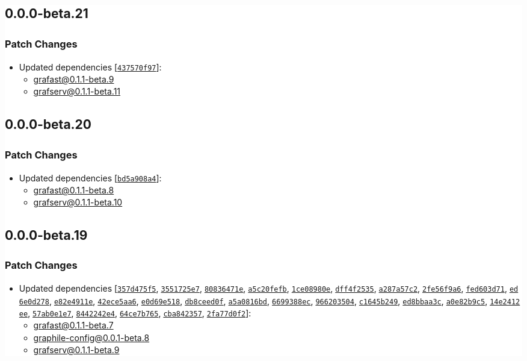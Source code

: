 ## 0.0.0-beta.21

### Patch Changes

- Updated dependencies
  [[`437570f97`](https://github.com/graphile/crystal/commit/437570f97e8520afaf3d0d0b514d1f4c31546b76)]:
  - grafast@0.1.1-beta.9
  - grafserv@0.1.1-beta.11

## 0.0.0-beta.20

### Patch Changes

- Updated dependencies
  [[`bd5a908a4`](https://github.com/graphile/crystal/commit/bd5a908a4d04310f90dfb46ad87398ffa993af3b)]:
  - grafast@0.1.1-beta.8
  - grafserv@0.1.1-beta.10

## 0.0.0-beta.19

### Patch Changes

- Updated dependencies
  [[`357d475f5`](https://github.com/graphile/crystal/commit/357d475f54fecc8c51892e0346d6872b34132430),
  [`3551725e7`](https://github.com/graphile/crystal/commit/3551725e71c3ed876554e19e5ab2c1dcb0fb1143),
  [`80836471e`](https://github.com/graphile/crystal/commit/80836471e5cedb29dee63bc5002550c4f1713cfd),
  [`a5c20fefb`](https://github.com/graphile/crystal/commit/a5c20fefb571dea6d1187515dc48dd547e9e6204),
  [`1ce08980e`](https://github.com/graphile/crystal/commit/1ce08980e2a52ed9bc81564d248c19648ecd3616),
  [`dff4f2535`](https://github.com/graphile/crystal/commit/dff4f2535ac6ce893089b312fcd5fffcd98573a5),
  [`a287a57c2`](https://github.com/graphile/crystal/commit/a287a57c2765da0fb6a132ea0953f64453210ceb),
  [`2fe56f9a6`](https://github.com/graphile/crystal/commit/2fe56f9a6dac03484ace45c29c2223a65f9ca1db),
  [`fed603d71`](https://github.com/graphile/crystal/commit/fed603d719c02f33e12190f925c9e3b06c581fac),
  [`ed6e0d278`](https://github.com/graphile/crystal/commit/ed6e0d2788217a1c419634837f4208013eaf2923),
  [`e82e4911e`](https://github.com/graphile/crystal/commit/e82e4911e32138df1b90ec0fde555ea963018d21),
  [`42ece5aa6`](https://github.com/graphile/crystal/commit/42ece5aa6ca05345ebc17fb5c7d55df3b79b7612),
  [`e0d69e518`](https://github.com/graphile/crystal/commit/e0d69e518a98c70f9b90f59d243ce33978c1b5a1),
  [`db8ceed0f`](https://github.com/graphile/crystal/commit/db8ceed0f17923eb78ff09c9f3f28800a5c7e3b6),
  [`a5a0816bd`](https://github.com/graphile/crystal/commit/a5a0816bddc85a841770202db57457ff13137852),
  [`6699388ec`](https://github.com/graphile/crystal/commit/6699388ec167d35c71220ce5d9113cac578da6cb),
  [`966203504`](https://github.com/graphile/crystal/commit/96620350467ab8c65b56adf2f055e19450f8e772),
  [`c1645b249`](https://github.com/graphile/crystal/commit/c1645b249aae949a548cd916e536ccfb63e5ab35),
  [`ed8bbaa3c`](https://github.com/graphile/crystal/commit/ed8bbaa3cd1563a7601ca8c6b0412633b0ea4ce9),
  [`a0e82b9c5`](https://github.com/graphile/crystal/commit/a0e82b9c5f4e585f1af1e147299cd07944ece6f8),
  [`14e2412ee`](https://github.com/graphile/crystal/commit/14e2412ee368e8d53abf6774c7f0069f32d4e8a3),
  [`57ab0e1e7`](https://github.com/graphile/crystal/commit/57ab0e1e72c01213b21d3efc539cd655d83d993a),
  [`8442242e4`](https://github.com/graphile/crystal/commit/8442242e43cac7d89ca0c413cf42c9fabf6f247f),
  [`64ce7b765`](https://github.com/graphile/crystal/commit/64ce7b7650530251aec38a51089da66f914c19b4),
  [`cba842357`](https://github.com/graphile/crystal/commit/cba84235786acbd77ade53bae7a3fba4a9be1eb7),
  [`2fa77d0f2`](https://github.com/graphile/crystal/commit/2fa77d0f237cdb98d3dafb6b5e4083a2c6c38673)]:
  - grafast@0.1.1-beta.7
  - graphile-config@0.0.1-beta.8
  - grafserv@0.1.1-beta.9
